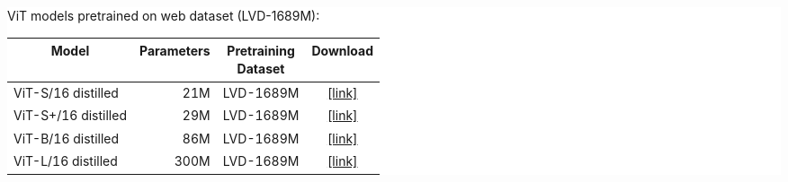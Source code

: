 ViT models pretrained on web dataset (LVD-1689M):
<table style="margin: auto">
  <thead>
    <tr>
      <th>Model</th>
      <th>Parameters</th>
      <th>Pretraining<br/>Dataset</th>
      <th>Download</th>
    </tr>
  </thead>
  <tbody>
    <tr>
      <td>ViT-S/16 distilled </td>
      <td align="right">21M</td>
      <td align="center">LVD-1689M</td>
      <td align="center"><a href="https://dinov3.llamameta.net/dinov3_vits16/dinov3_vits16_pretrain_lvd1689m-08c60483.pth?Policy=eyJTdGF0ZW1lbnQiOlt7InVuaXF1ZV9oYXNoIjoiZDNueTgzaDdyZGFlODAyZzduM3Vidm50IiwiUmVzb3VyY2UiOiJodHRwczpcL1wvZGlub3YzLmxsYW1hbWV0YS5uZXRcLyoiLCJDb25kaXRpb24iOnsiRGF0ZUxlc3NUaGFuIjp7IkFXUzpFcG9jaFRpbWUiOjE3NTU0MjQzODR9fX1dfQ__&Signature=qm2kpnGKxpqxyKiQdOT02aiksZW71YBg5PXrkAgeZlpLOBqDfKQ8E4Pl1rGV%7EwYo%7EsEGaIWtitZmzaQsAzxcn-u2sbM5Nb8T9EzVCm%7E0ZruaztLMSLDMV7MB0yZUyc51XvoTWRZWfinG0Matv2SuisvlNmh-aFFjNps2vKrDfY1e1lrQeoVaCBv9%7EgZCLQEOwSAHFH2fM5q5E5x2U%7EtYn5VqIeU7XvmeQnHiCuY3Wis59Ecr1VdmsXzOklQIGCLzD7WcH8PmyeJ61L71J5sWTVPllRl8R8OPIMO-ba1cXWEG7ShrYNWIl38dUiye4Fw-V8uAfOIRdb9WSZ52y2j5hg__&Key-Pair-Id=K15QRJLYKIFSLZ">[link]</a></td>
    </tr>
    <tr>
      <td>ViT-S+/16 distilled</td>
      <td align="right">29M</td>
      <td align="center">LVD-1689M</td>
      <td align="center"><a href="https://dinov3.llamameta.net/dinov3_vits16plus/dinov3_vits16plus_pretrain_lvd1689m-4057cbaa.pth?Policy=eyJTdGF0ZW1lbnQiOlt7InVuaXF1ZV9oYXNoIjoiZDNueTgzaDdyZGFlODAyZzduM3Vidm50IiwiUmVzb3VyY2UiOiJodHRwczpcL1wvZGlub3YzLmxsYW1hbWV0YS5uZXRcLyoiLCJDb25kaXRpb24iOnsiRGF0ZUxlc3NUaGFuIjp7IkFXUzpFcG9jaFRpbWUiOjE3NTU0MjQzODR9fX1dfQ__&Signature=qm2kpnGKxpqxyKiQdOT02aiksZW71YBg5PXrkAgeZlpLOBqDfKQ8E4Pl1rGV%7EwYo%7EsEGaIWtitZmzaQsAzxcn-u2sbM5Nb8T9EzVCm%7E0ZruaztLMSLDMV7MB0yZUyc51XvoTWRZWfinG0Matv2SuisvlNmh-aFFjNps2vKrDfY1e1lrQeoVaCBv9%7EgZCLQEOwSAHFH2fM5q5E5x2U%7EtYn5VqIeU7XvmeQnHiCuY3Wis59Ecr1VdmsXzOklQIGCLzD7WcH8PmyeJ61L71J5sWTVPllRl8R8OPIMO-ba1cXWEG7ShrYNWIl38dUiye4Fw-V8uAfOIRdb9WSZ52y2j5hg__&Key-Pair-Id=K15QRJLYKIFSLZ">[link]</a></td>
    </tr>
    <tr>
      <td>ViT-B/16 distilled</td>
      <td align="right">86M</td>
      <td align="center">LVD-1689M</td>
      <td align="center"><a href="https://dinov3.llamameta.net/dinov3_vitb16/dinov3_vitb16_pretrain_lvd1689m-73cec8be.pth?Policy=eyJTdGF0ZW1lbnQiOlt7InVuaXF1ZV9oYXNoIjoiZDNueTgzaDdyZGFlODAyZzduM3Vidm50IiwiUmVzb3VyY2UiOiJodHRwczpcL1wvZGlub3YzLmxsYW1hbWV0YS5uZXRcLyoiLCJDb25kaXRpb24iOnsiRGF0ZUxlc3NUaGFuIjp7IkFXUzpFcG9jaFRpbWUiOjE3NTU0MjQzODR9fX1dfQ__&Signature=qm2kpnGKxpqxyKiQdOT02aiksZW71YBg5PXrkAgeZlpLOBqDfKQ8E4Pl1rGV%7EwYo%7EsEGaIWtitZmzaQsAzxcn-u2sbM5Nb8T9EzVCm%7E0ZruaztLMSLDMV7MB0yZUyc51XvoTWRZWfinG0Matv2SuisvlNmh-aFFjNps2vKrDfY1e1lrQeoVaCBv9%7EgZCLQEOwSAHFH2fM5q5E5x2U%7EtYn5VqIeU7XvmeQnHiCuY3Wis59Ecr1VdmsXzOklQIGCLzD7WcH8PmyeJ61L71J5sWTVPllRl8R8OPIMO-ba1cXWEG7ShrYNWIl38dUiye4Fw-V8uAfOIRdb9WSZ52y2j5hg__&Key-Pair-Id=K15QRJLYKIFSLZ">[link]</a></td>
    </tr>
    <tr>
      <td>ViT-L/16 distilled</td>
      <td align="right">300M</td>
      <td align="center">LVD-1689M</td>
      <td align="center"><a href="https://dinov3.llamameta.net/dinov3_vitl16/dinov3_vitl16_pretrain_lvd1689m-8aa4cbdd.pth?Policy=eyJTdGF0ZW1lbnQiOlt7InVuaXF1ZV9oYXNoIjoiZDNueTgzaDdyZGFlODAyZzduM3Vidm50IiwiUmVzb3VyY2UiOiJodHRwczpcL1wvZGlub3YzLmxsYW1hbWV0YS5uZXRcLyoiLCJDb25kaXRpb24iOnsiRGF0ZUxlc3NUaGFuIjp7IkFXUzpFcG9jaFRpbWUiOjE3NTU0MjQzODR9fX1dfQ__&Signature=qm2kpnGKxpqxyKiQdOT02aiksZW71YBg5PXrkAgeZlpLOBqDfKQ8E4Pl1rGV%7EwYo%7EsEGaIWtitZmzaQsAzxcn-u2sbM5Nb8T9EzVCm%7E0ZruaztLMSLDMV7MB0yZUyc51XvoTWRZWfinG0Matv2SuisvlNmh-aFFjNps2vKrDfY1e1lrQeoVaCBv9%7EgZCLQEOwSAHFH2fM5q5E5x2U%7EtYn5VqIeU7XvmeQnHiCuY3Wis59Ecr1VdmsXzOklQIGCLzD7WcH8PmyeJ61L71J5sWTVPllRl8R8OPIMO-ba1cXWEG7ShrYNWIl38dUiye4Fw-V8uAfOIRdb9WSZ52y2j5hg__&Key-Pair-Id=K15QRJLYKIFSLZ">[link]</a></td>
    </tr>
    <tr>